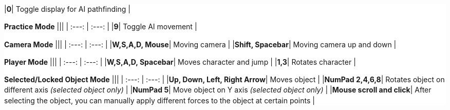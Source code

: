 |**0**| Toggle display for AI pathfinding |

**Practice Mode**
|||
| :---: | :---: |
|**9**| Toggle AI movement |

**Camera Mode**
|||
| :---: | :---: |
|**W,S,A,D, Mouse**| Moving camera |
|**Shift, Spacebar**| Moving camera up and down |

**Player Mode**
|||
| :---: | :---: |
|**W,S,A,D, Spacebar**| Moves character and jump |
|**1,3**| Rotates character |

**Selected/Locked Object Mode**
|||
| :---: | :---: |
|**Up, Down, Left, Right Arrow**| Moves object |
|**NumPad 2,4,6,8**| Rotates object on different axis _(selected object only)_ |
|**NumPad 5**| Move object on Y axis _(selected object only)_ |
|**Mouse scroll and click**| After selecting the object, you can manually apply different forces to the object at certain points |
<br />


